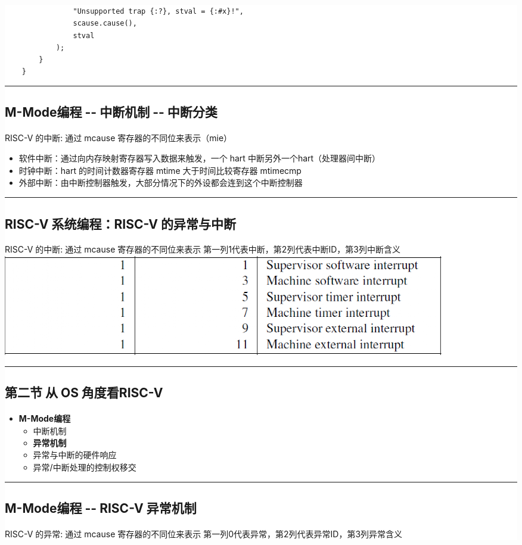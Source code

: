 ```
                "Unsupported trap {:?}, stval = {:#x}!",
                scause.cause(),
                stval
            );
        }
    }

```
---
## M-Mode编程 -- 中断机制 -- 中断分类
RISC-V 的中断: 通过 mcause 寄存器的不同位来表示（mie）
- 软件中断：通过向内存映射寄存器写入数据来触发，一个 hart 中断另外一个hart（处理器间中断）
- 时钟中断：hart 的时间计数器寄存器 mtime 大于时间比较寄存器 mtimecmp
- 外部中断：由中断控制器触发，大部分情况下的外设都会连到这个中断控制器

---
## RISC-V 系统编程：RISC-V 的异常与中断
RISC-V 的中断: 通过 mcause 寄存器的不同位来表示
第一列1代表中断，第2列代表中断ID，第3列中断含义
![w:1000](figs/rv-interrupt.png)


---
## 第二节 从 OS 角度看RISC-V
- **M-Mode编程**
  - 中断机制
  - **异常机制**
  - 异常与中断的硬件响应
  - 异常/中断处理的控制权移交
  
---
## M-Mode编程 -- RISC-V 异常机制
RISC-V 的异常: 通过 mcause 寄存器的不同位来表示
第一列0代表异常，第2列代表异常ID，第3列异常含义